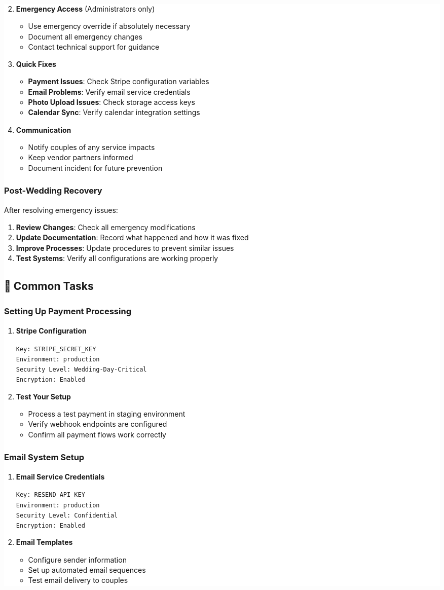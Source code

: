 2. **Emergency Access** (Administrators only)
   - Use emergency override if absolutely necessary
   - Document all emergency changes
   - Contact technical support for guidance

3. **Quick Fixes**
   - **Payment Issues**: Check Stripe configuration variables
   - **Email Problems**: Verify email service credentials
   - **Photo Upload Issues**: Check storage access keys
   - **Calendar Sync**: Verify calendar integration settings

4. **Communication**
   - Notify couples of any service impacts
   - Keep vendor partners informed
   - Document incident for future prevention

### Post-Wedding Recovery

After resolving emergency issues:
1. **Review Changes**: Check all emergency modifications
2. **Update Documentation**: Record what happened and how it was fixed
3. **Improve Processes**: Update procedures to prevent similar issues
4. **Test Systems**: Verify all configurations are working properly

## 🔧 Common Tasks

### Setting Up Payment Processing

1. **Stripe Configuration**
   ```
   Key: STRIPE_SECRET_KEY
   Environment: production
   Security Level: Wedding-Day-Critical
   Encryption: Enabled
   ```

2. **Test Your Setup**
   - Process a test payment in staging environment
   - Verify webhook endpoints are configured
   - Confirm all payment flows work correctly

### Email System Setup

1. **Email Service Credentials**
   ```
   Key: RESEND_API_KEY
   Environment: production  
   Security Level: Confidential
   Encryption: Enabled
   ```

2. **Email Templates**
   - Configure sender information
   - Set up automated email sequences
   - Test email delivery to couples
